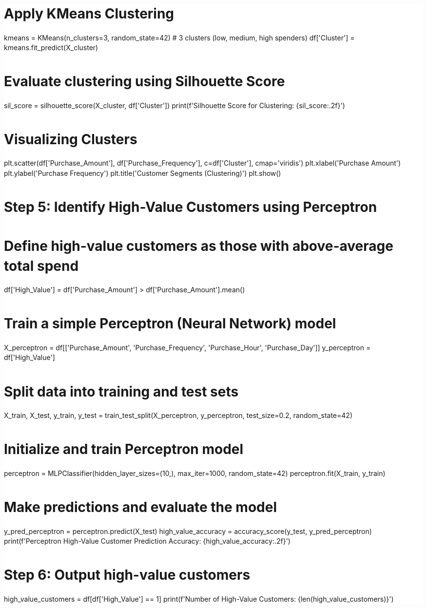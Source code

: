 # Apply KMeans Clustering
kmeans = KMeans(n_clusters=3, random_state=42)  # 3 clusters (low, medium, high spenders)
df['Cluster'] = kmeans.fit_predict(X_cluster)

# Evaluate clustering using Silhouette Score
sil_score = silhouette_score(X_cluster, df['Cluster'])
print(f'Silhouette Score for Clustering: {sil_score:.2f}')

# Visualizing Clusters
plt.scatter(df['Purchase_Amount'], df['Purchase_Frequency'], c=df['Cluster'], cmap='viridis')
plt.xlabel('Purchase Amount')
plt.ylabel('Purchase Frequency')
plt.title('Customer Segments (Clustering)')
plt.show()

# Step 5: Identify High-Value Customers using Perceptron
# Define high-value customers as those with above-average total spend
df['High_Value'] = df['Purchase_Amount'] > df['Purchase_Amount'].mean()

# Train a simple Perceptron (Neural Network) model
X_perceptron = df[['Purchase_Amount', 'Purchase_Frequency', 'Purchase_Hour', 'Purchase_Day']]
y_perceptron = df['High_Value']

# Split data into training and test sets
X_train, X_test, y_train, y_test = train_test_split(X_perceptron, y_perceptron, test_size=0.2, random_state=42)

# Initialize and train Perceptron model
perceptron = MLPClassifier(hidden_layer_sizes=(10,), max_iter=1000, random_state=42)
perceptron.fit(X_train, y_train)

# Make predictions and evaluate the model
y_pred_perceptron = perceptron.predict(X_test)
high_value_accuracy = accuracy_score(y_test, y_pred_perceptron)
print(f'Perceptron High-Value Customer Prediction Accuracy: {high_value_accuracy:.2f}')

# Step 6: Output high-value customers
high_value_customers = df[df['High_Value'] == 1]
print(f'Number of High-Value Customers: {len(high_value_customers)}')
